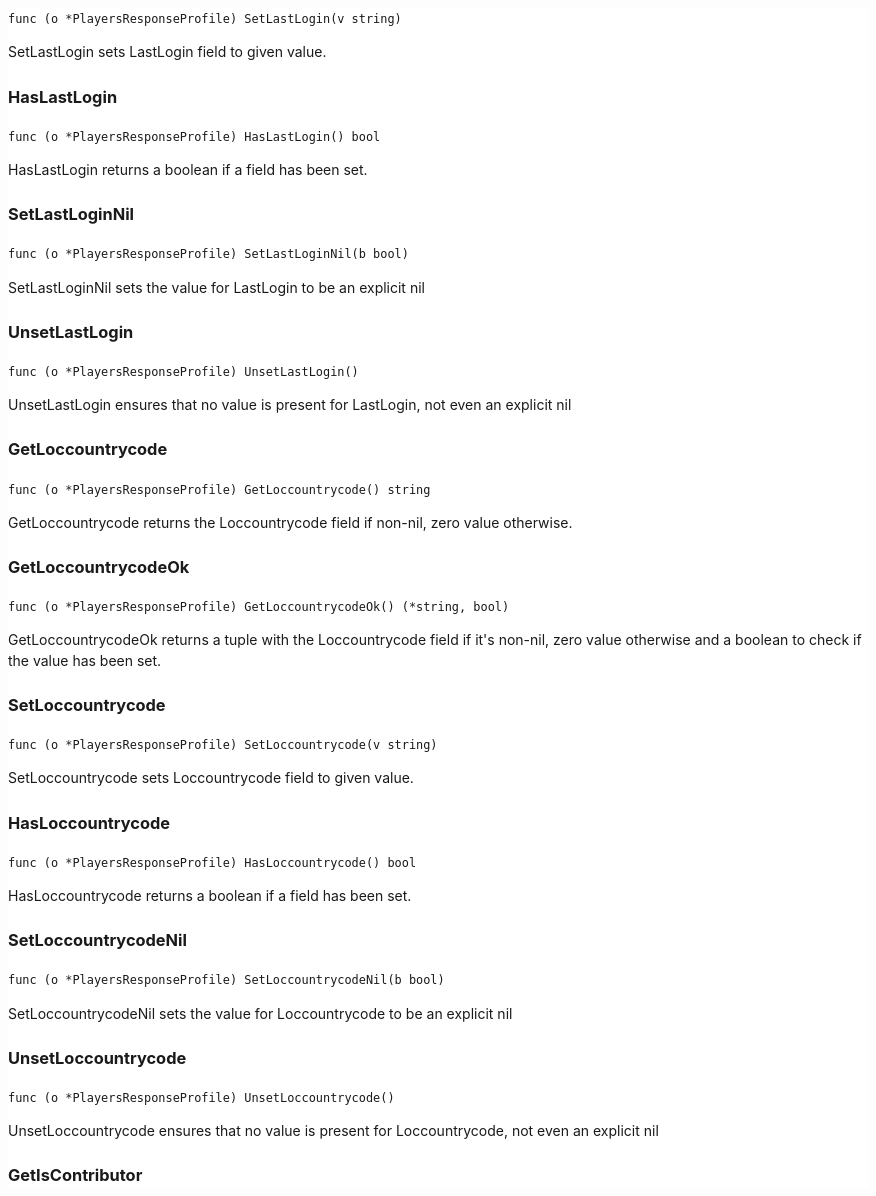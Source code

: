 `func (o *PlayersResponseProfile) SetLastLogin(v string)`

SetLastLogin sets LastLogin field to given value.

### HasLastLogin

`func (o *PlayersResponseProfile) HasLastLogin() bool`

HasLastLogin returns a boolean if a field has been set.

### SetLastLoginNil

`func (o *PlayersResponseProfile) SetLastLoginNil(b bool)`

 SetLastLoginNil sets the value for LastLogin to be an explicit nil

### UnsetLastLogin
`func (o *PlayersResponseProfile) UnsetLastLogin()`

UnsetLastLogin ensures that no value is present for LastLogin, not even an explicit nil
### GetLoccountrycode

`func (o *PlayersResponseProfile) GetLoccountrycode() string`

GetLoccountrycode returns the Loccountrycode field if non-nil, zero value otherwise.

### GetLoccountrycodeOk

`func (o *PlayersResponseProfile) GetLoccountrycodeOk() (*string, bool)`

GetLoccountrycodeOk returns a tuple with the Loccountrycode field if it's non-nil, zero value otherwise
and a boolean to check if the value has been set.

### SetLoccountrycode

`func (o *PlayersResponseProfile) SetLoccountrycode(v string)`

SetLoccountrycode sets Loccountrycode field to given value.

### HasLoccountrycode

`func (o *PlayersResponseProfile) HasLoccountrycode() bool`

HasLoccountrycode returns a boolean if a field has been set.

### SetLoccountrycodeNil

`func (o *PlayersResponseProfile) SetLoccountrycodeNil(b bool)`

 SetLoccountrycodeNil sets the value for Loccountrycode to be an explicit nil

### UnsetLoccountrycode
`func (o *PlayersResponseProfile) UnsetLoccountrycode()`

UnsetLoccountrycode ensures that no value is present for Loccountrycode, not even an explicit nil
### GetIsContributor

